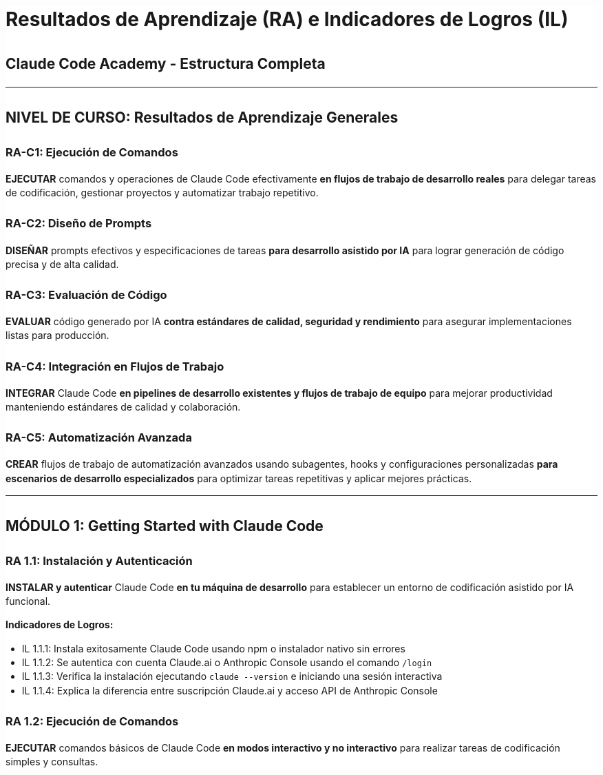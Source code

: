 # Resultados de Aprendizaje (RA) e Indicadores de Logros (IL)
## Claude Code Academy - Estructura Completa

---

## NIVEL DE CURSO: Resultados de Aprendizaje Generales

### RA-C1: Ejecución de Comandos
**EJECUTAR** comandos y operaciones de Claude Code efectivamente **en flujos de trabajo de desarrollo reales** para delegar tareas de codificación, gestionar proyectos y automatizar trabajo repetitivo.

### RA-C2: Diseño de Prompts
**DISEÑAR** prompts efectivos y especificaciones de tareas **para desarrollo asistido por IA** para lograr generación de código precisa y de alta calidad.

### RA-C3: Evaluación de Código
**EVALUAR** código generado por IA **contra estándares de calidad, seguridad y rendimiento** para asegurar implementaciones listas para producción.

### RA-C4: Integración en Flujos de Trabajo
**INTEGRAR** Claude Code **en pipelines de desarrollo existentes y flujos de trabajo de equipo** para mejorar productividad manteniendo estándares de calidad y colaboración.

### RA-C5: Automatización Avanzada
**CREAR** flujos de trabajo de automatización avanzados usando subagentes, hooks y configuraciones personalizadas **para escenarios de desarrollo especializados** para optimizar tareas repetitivas y aplicar mejores prácticas.

---

## MÓDULO 1: Getting Started with Claude Code

### RA 1.1: Instalación y Autenticación
**INSTALAR y autenticar** Claude Code **en tu máquina de desarrollo** para establecer un entorno de codificación asistido por IA funcional.

**Indicadores de Logros:**
- IL 1.1.1: Instala exitosamente Claude Code usando npm o instalador nativo sin errores
- IL 1.1.2: Se autentica con cuenta Claude.ai o Anthropic Console usando el comando `/login`
- IL 1.1.3: Verifica la instalación ejecutando `claude --version` e iniciando una sesión interactiva
- IL 1.1.4: Explica la diferencia entre suscripción Claude.ai y acceso API de Anthropic Console

### RA 1.2: Ejecución de Comandos
**EJECUTAR** comandos básicos de Claude Code **en modos interactivo y no interactivo** para realizar tareas de codificación simples y consultas.
